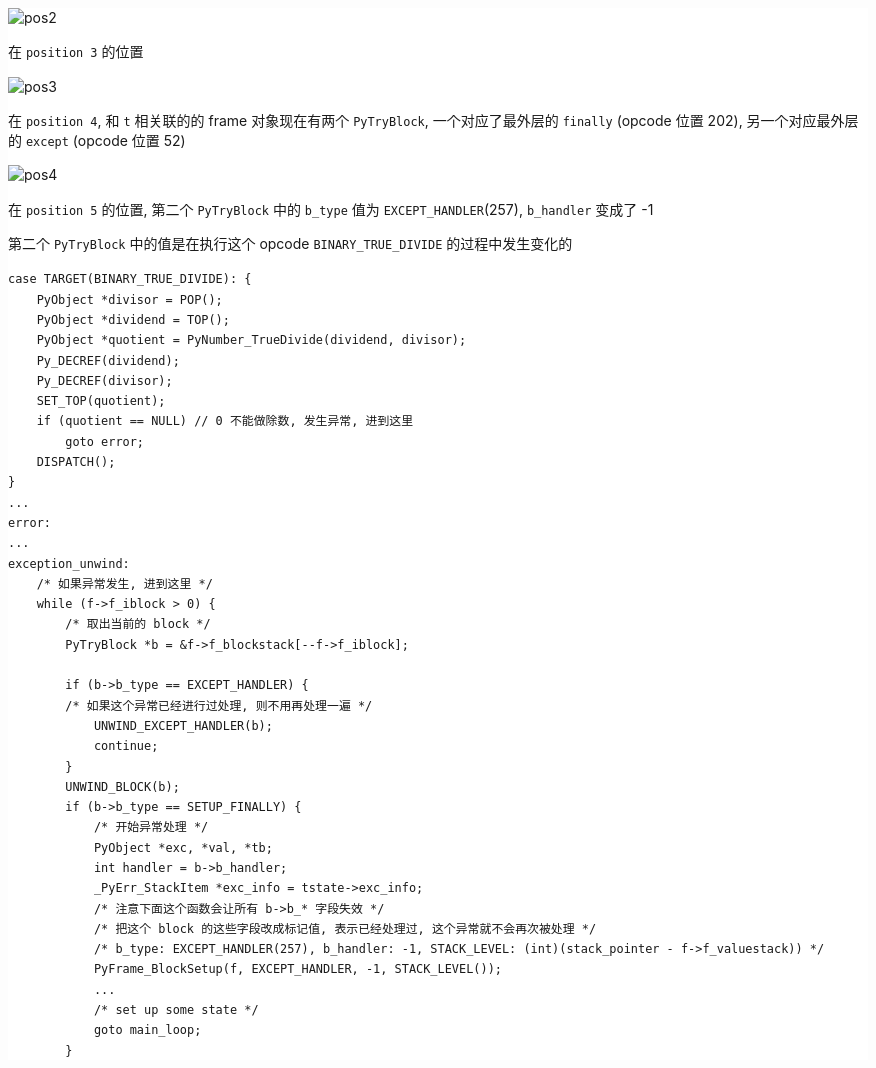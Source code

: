 ![pos2](https://github.com/zpoint/CPython-Internals/blob/master/Interpreter/exception/pos2.png)

在 `position 3` 的位置

![pos3](https://github.com/zpoint/CPython-Internals/blob/master/Interpreter/exception/pos3.png)

在 `position 4`, 和 `t` 相关联的的 frame 对象现在有两个 `PyTryBlock`, 一个对应了最外层的 `finally` (opcode 位置 202), 另一个对应最外层的 `except` (opcode 位置 52)

![pos4](https://github.com/zpoint/CPython-Internals/blob/master/Interpreter/exception/pos4.png)

在 `position 5` 的位置, 第二个 `PyTryBlock` 中的 `b_type` 值为 `EXCEPT_HANDLER`(257), `b_handler` 变成了 -1

第二个 `PyTryBlock` 中的值是在执行这个 opcode `BINARY_TRUE_DIVIDE` 的过程中发生变化的

    case TARGET(BINARY_TRUE_DIVIDE): {
        PyObject *divisor = POP();
        PyObject *dividend = TOP();
        PyObject *quotient = PyNumber_TrueDivide(dividend, divisor);
        Py_DECREF(dividend);
        Py_DECREF(divisor);
        SET_TOP(quotient);
        if (quotient == NULL) // 0 不能做除数, 发生异常, 进到这里
            goto error;
        DISPATCH();
    }
    ...
    error:
    ...
    exception_unwind:
        /* 如果异常发生, 进到这里 */
        while (f->f_iblock > 0) {
            /* 取出当前的 block */
            PyTryBlock *b = &f->f_blockstack[--f->f_iblock];

            if (b->b_type == EXCEPT_HANDLER) {
            /* 如果这个异常已经进行过处理, 则不用再处理一遍 */
                UNWIND_EXCEPT_HANDLER(b);
                continue;
            }
            UNWIND_BLOCK(b);
            if (b->b_type == SETUP_FINALLY) {
            	/* 开始异常处理 */
                PyObject *exc, *val, *tb;
                int handler = b->b_handler;
                _PyErr_StackItem *exc_info = tstate->exc_info;
                /* 注意下面这个函数会让所有 b->b_* 字段失效 */
                /* 把这个 block 的这些字段改成标记值, 表示已经处理过, 这个异常就不会再次被处理 */
                /* b_type: EXCEPT_HANDLER(257), b_handler: -1, STACK_LEVEL: (int)(stack_pointer - f->f_valuestack)) */
                PyFrame_BlockSetup(f, EXCEPT_HANDLER, -1, STACK_LEVEL());
                ...
                /* set up some state */
                goto main_loop;
            }
